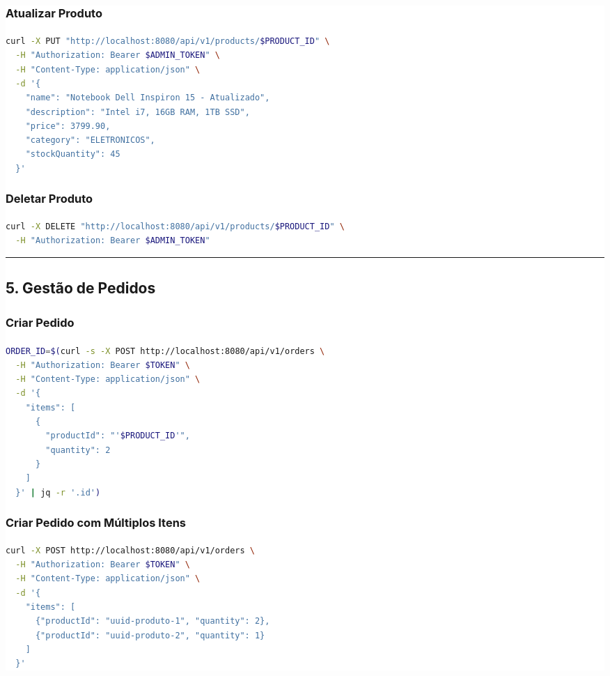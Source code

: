 ### Atualizar Produto
```bash
curl -X PUT "http://localhost:8080/api/v1/products/$PRODUCT_ID" \
  -H "Authorization: Bearer $ADMIN_TOKEN" \
  -H "Content-Type: application/json" \
  -d '{
    "name": "Notebook Dell Inspiron 15 - Atualizado",
    "description": "Intel i7, 16GB RAM, 1TB SSD",
    "price": 3799.90,
    "category": "ELETRONICOS",
    "stockQuantity": 45
  }'
```

### Deletar Produto
```bash
curl -X DELETE "http://localhost:8080/api/v1/products/$PRODUCT_ID" \
  -H "Authorization: Bearer $ADMIN_TOKEN"
```

---

## 5. Gestão de Pedidos

### Criar Pedido
```bash
ORDER_ID=$(curl -s -X POST http://localhost:8080/api/v1/orders \
  -H "Authorization: Bearer $TOKEN" \
  -H "Content-Type: application/json" \
  -d '{
    "items": [
      {
        "productId": "'$PRODUCT_ID'",
        "quantity": 2
      }
    ]
  }' | jq -r '.id')
```

### Criar Pedido com Múltiplos Itens
```bash
curl -X POST http://localhost:8080/api/v1/orders \
  -H "Authorization: Bearer $TOKEN" \
  -H "Content-Type: application/json" \
  -d '{
    "items": [
      {"productId": "uuid-produto-1", "quantity": 2},
      {"productId": "uuid-produto-2", "quantity": 1}
    ]
  }'
```

